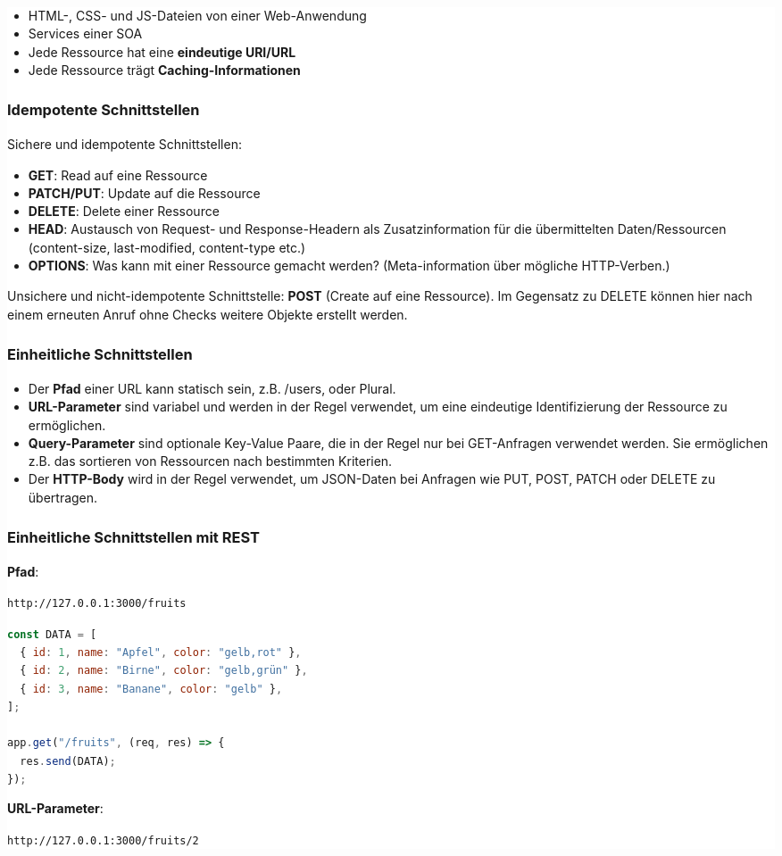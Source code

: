   - HTML-, CSS- und JS-Dateien von einer Web-Anwendung
  - Services einer SOA
- Jede Ressource hat eine **eindeutige URI/URL**
- Jede Ressource trägt **Caching-Informationen**

### Idempotente Schnittstellen

Sichere und idempotente Schnittstellen:

- **GET**: Read auf eine Ressource
- **PATCH/PUT**: Update auf die Ressource
- **DELETE**: Delete einer Ressource
- **HEAD**: Austausch von Request- und Response-Headern als Zusatzinformation für die übermittelten Daten/Ressourcen (content-size, last-modified, content-type etc.)
- **OPTIONS**: Was kann mit einer Ressource gemacht werden? (Meta-information über mögliche HTTP-Verben.)

Unsichere und nicht-idempotente Schnittstelle: **POST** (Create auf eine Ressource). Im Gegensatz zu DELETE können hier nach einem erneuten Anruf ohne Checks weitere Objekte erstellt werden.

### Einheitliche Schnittstellen

- Der **Pfad** einer URL kann statisch sein, z.B. /users, oder Plural.
- **URL-Parameter** sind variabel und werden in der Regel verwendet, um eine eindeutige Identifizierung der Ressource zu ermöglichen.
- **Query-Parameter** sind optionale Key-Value Paare, die in der Regel nur bei GET-Anfragen verwendet werden. Sie ermöglichen z.B. das sortieren von Ressourcen nach bestimmten Kriterien.
- Der **HTTP-Body** wird in der Regel verwendet, um JSON-Daten bei Anfragen wie PUT, POST, PATCH oder DELETE zu übertragen.

### Einheitliche Schnittstellen mit REST

**Pfad**:

```plaintext
http://127.0.0.1:3000/fruits
```

```js
const DATA = [
  { id: 1, name: "Apfel", color: "gelb,rot" },
  { id: 2, name: "Birne", color: "gelb,grün" },
  { id: 3, name: "Banane", color: "gelb" },
];

app.get("/fruits", (req, res) => {
  res.send(DATA);
});
```

**URL-Parameter**:

```plaintext
http://127.0.0.1:3000/fruits/2
```
